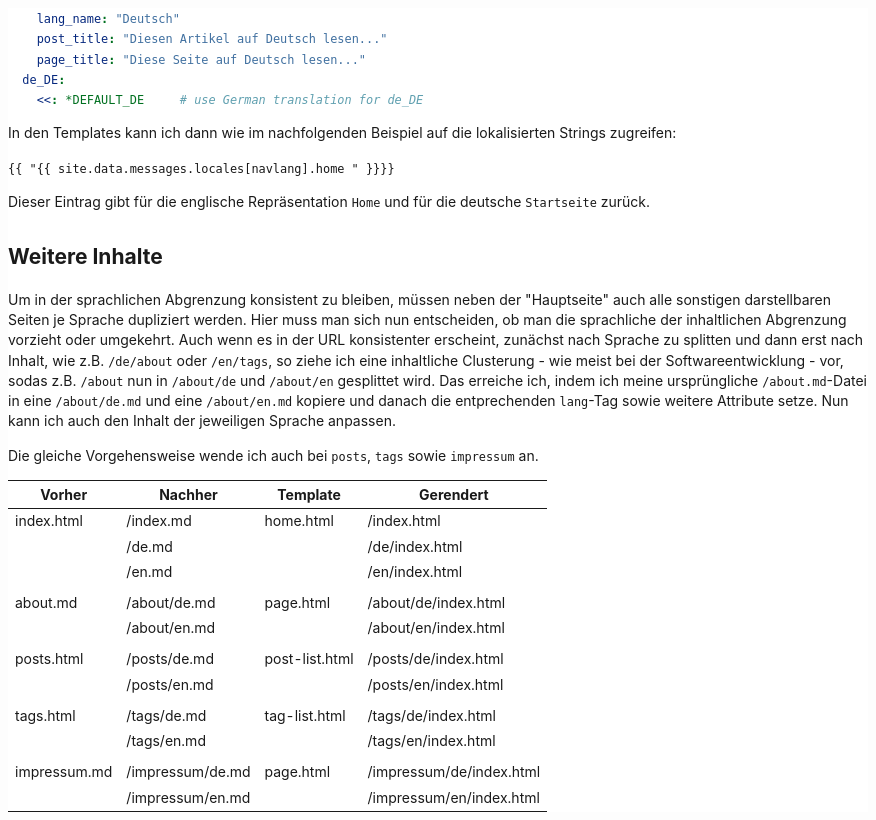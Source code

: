 ``` yaml
    lang_name: "Deutsch"
    post_title: "Diesen Artikel auf Deutsch lesen..."
    page_title: "Diese Seite auf Deutsch lesen..."
  de_DE:
    <<: *DEFAULT_DE     # use German translation for de_DE
```

In den Templates kann ich dann wie im nachfolgenden Beispiel auf die lokalisierten Strings zugreifen:

``` liquid
{{ "{{ site.data.messages.locales[navlang].home " }}}}
```

Dieser Eintrag gibt für die englische Repräsentation `Home` und für die deutsche `Startseite` zurück.

## Weitere Inhalte

Um in der sprachlichen Abgrenzung konsistent zu bleiben, müssen neben der "Hauptseite" auch alle sonstigen darstellbaren Seiten je Sprache dupliziert werden. Hier muss man sich nun entscheiden, ob man die sprachliche der inhaltlichen Abgrenzung vorzieht oder umgekehrt. Auch wenn es in der URL konsistenter erscheint, zunächst nach Sprache zu splitten und dann erst nach Inhalt, wie z.B. `/de/about` oder `/en/tags`, so ziehe ich eine inhaltliche Clusterung - wie meist bei der Softwareentwicklung - vor, sodas z.B. `/about` nun in `/about/de` und `/about/en` gesplittet wird. Das erreiche ich, indem ich meine ursprüngliche `/about.md`-Datei in eine `/about/de.md` und eine `/about/en.md` kopiere und danach die entprechenden `lang`-Tag sowie weitere Attribute setze. Nun kann ich auch den Inhalt der jeweiligen Sprache anpassen.

Die gleiche Vorgehensweise wende ich auch bei `posts`, `tags` sowie `impressum` an.

| Vorher          | Nachher          | Template       | Gerendert                |
|-----------------|------------------|----------------|--------------------------|
| index.html      | /index.md        | home.html      | /index.html              |
|                 | /de.md           |                | /de/index.html           |
|                 | /en.md           |                | /en/index.html           |
|                 |                  |                |                          |
| about.md        | /about/de.md     | page.html      | /about/de/index.html     |
|                 | /about/en.md     |                | /about/en/index.html     |
|                 |                  |                |                          |
| posts.html      | /posts/de.md     | post-list.html | /posts/de/index.html     |
|                 | /posts/en.md     |                | /posts/en/index.html     |
|                 |                  |                |                          |
| tags.html       | /tags/de.md      | tag-list.html  | /tags/de/index.html      |
|                 | /tags/en.md      |                | /tags/en/index.html      |
|                 |                  |                |                          |
| impressum.md    | /impressum/de.md | page.html      | /impressum/de/index.html |
|                 | /impressum/en.md |                | /impressum/en/index.html |
